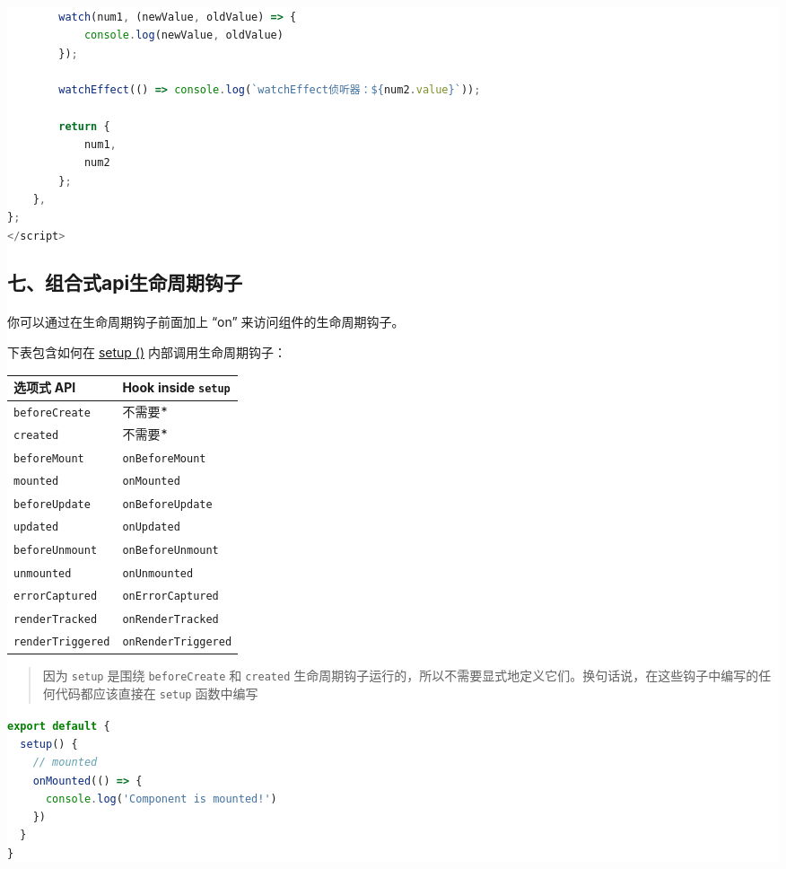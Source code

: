```js
        watch(num1, (newValue, oldValue) => {
            console.log(newValue, oldValue)
        });

        watchEffect(() => console.log(`watchEffect侦听器：${num2.value}`));

        return {
            num1,
            num2
        };
    },
};
</script>
```

## 七、组合式api生命周期钩子

你可以通过在生命周期钩子前面加上 “on” 来访问组件的生命周期钩子。

下表包含如何在 [setup ()](https://links.jianshu.com/go?to=https%3A%2F%2Fv3.cn.vuejs.org%2Fguide%2Fcomposition-api-setup.html) 内部调用生命周期钩子：

| 选项式 API        | Hook inside `setup` |
| :---------------- | :------------------ |
| `beforeCreate`    | 不需要*             |
| `created`         | 不需要*             |
| `beforeMount`     | `onBeforeMount`     |
| `mounted`         | `onMounted`         |
| `beforeUpdate`    | `onBeforeUpdate`    |
| `updated`         | `onUpdated`         |
| `beforeUnmount`   | `onBeforeUnmount`   |
| `unmounted`       | `onUnmounted`       |
| `errorCaptured`   | `onErrorCaptured`   |
| `renderTracked`   | `onRenderTracked`   |
| `renderTriggered` | `onRenderTriggered` |

> 因为 `setup` 是围绕 `beforeCreate` 和 `created` 生命周期钩子运行的，所以不需要显式地定义它们。换句话说，在这些钩子中编写的任何代码都应该直接在 `setup` 函数中编写

```js
export default {
  setup() {
    // mounted
    onMounted(() => {
      console.log('Component is mounted!')
    })
  }
}
```
